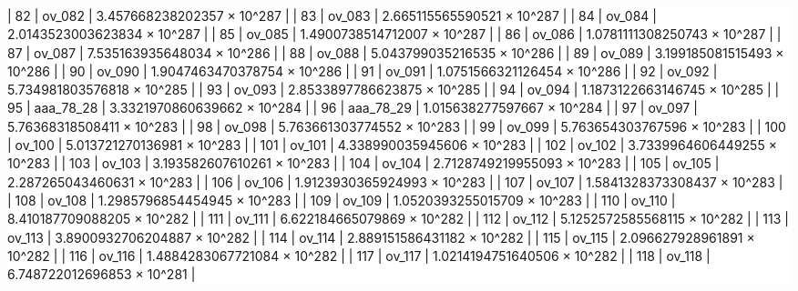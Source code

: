 | 82 | ov_082 | 3.457668238202357 × 10^287 |
| 83 | ov_083 | 2.665115565590521 × 10^287 |
| 84 | ov_084 | 2.0143523003623834 × 10^287 |
| 85 | ov_085 | 1.4900738514712007 × 10^287 |
| 86 | ov_086 | 1.0781111308250743 × 10^287 |
| 87 | ov_087 | 7.535163935648034 × 10^286 |
| 88 | ov_088 | 5.043799035216535 × 10^286 |
| 89 | ov_089 | 3.199185081515493 × 10^286 |
| 90 | ov_090 | 1.9047463470378754 × 10^286 |
| 91 | ov_091 | 1.0751566321126454 × 10^286 |
| 92 | ov_092 | 5.734981803576818 × 10^285 |
| 93 | ov_093 | 2.8533897786623875 × 10^285 |
| 94 | ov_094 | 1.1873122663146745 × 10^285 |
| 95 | aaa_78_28 | 3.3321970860639662 × 10^284 |
| 96 | aaa_78_29 | 1.015638277597667 × 10^284 |
| 97 | ov_097 | 5.76368318508411 × 10^283 |
| 98 | ov_098 | 5.763661303774552 × 10^283 |
| 99 | ov_099 | 5.763654303767596 × 10^283 |
| 100 | ov_100 | 5.013721270136981 × 10^283 |
| 101 | ov_101 | 4.338990035945606 × 10^283 |
| 102 | ov_102 | 3.7339964606449255 × 10^283 |
| 103 | ov_103 | 3.193582607610261 × 10^283 |
| 104 | ov_104 | 2.7128749219955093 × 10^283 |
| 105 | ov_105 | 2.287265043460631 × 10^283 |
| 106 | ov_106 | 1.9123930365924993 × 10^283 |
| 107 | ov_107 | 1.5841328373308437 × 10^283 |
| 108 | ov_108 | 1.2985796854454945 × 10^283 |
| 109 | ov_109 | 1.0520393255015709 × 10^283 |
| 110 | ov_110 | 8.410187709088205 × 10^282 |
| 111 | ov_111 | 6.622184665079869 × 10^282 |
| 112 | ov_112 | 5.1252572585568115 × 10^282 |
| 113 | ov_113 | 3.8900932706204887 × 10^282 |
| 114 | ov_114 | 2.889151586431182 × 10^282 |
| 115 | ov_115 | 2.096627928961891 × 10^282 |
| 116 | ov_116 | 1.4884283067721084 × 10^282 |
| 117 | ov_117 | 1.0214194751640506 × 10^282 |
| 118 | ov_118 | 6.748722012696853 × 10^281 |